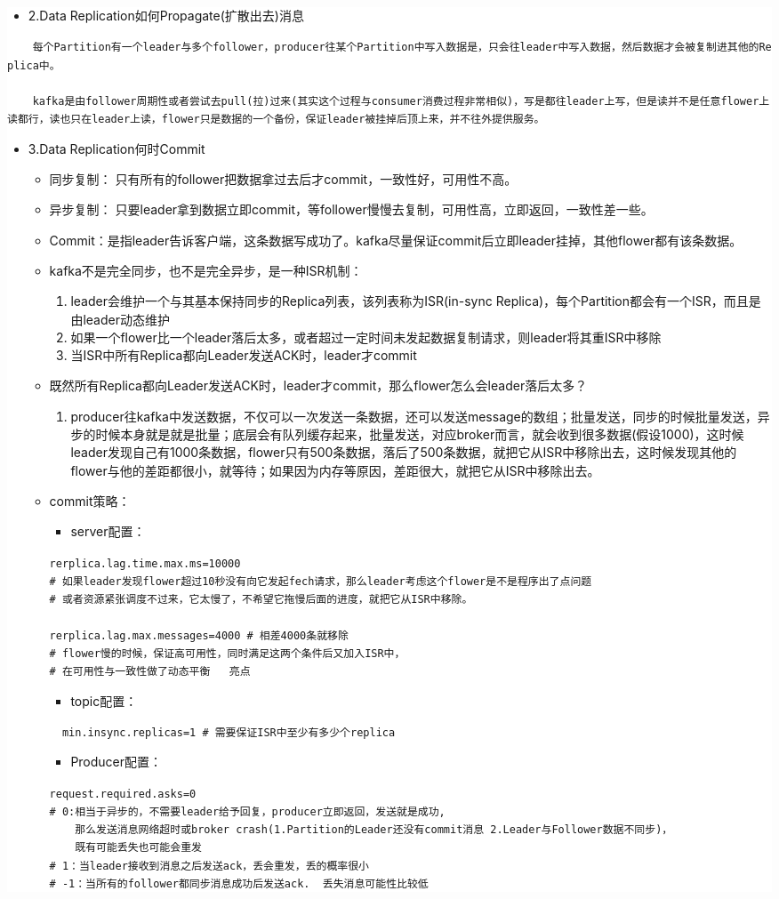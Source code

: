- 2.Data Replication如何Propagate(扩散出去)消息

```
    每个Partition有一个leader与多个follower，producer往某个Partition中写入数据是，只会往leader中写入数据，然后数据才会被复制进其他的Replica中。

    kafka是由follower周期性或者尝试去pull(拉)过来(其实这个过程与consumer消费过程非常相似)，写是都往leader上写，但是读并不是任意flower上读都行，读也只在leader上读，flower只是数据的一个备份，保证leader被挂掉后顶上来，并不往外提供服务。
```

- 3.Data Replication何时Commit

  - 同步复制： 只有所有的follower把数据拿过去后才commit，一致性好，可用性不高。

  - 异步复制： 只要leader拿到数据立即commit，等follower慢慢去复制，可用性高，立即返回，一致性差一些。

  - Commit：是指leader告诉客户端，这条数据写成功了。kafka尽量保证commit后立即leader挂掉，其他flower都有该条数据。

  - kafka不是完全同步，也不是完全异步，是一种ISR机制：
    1. leader会维护一个与其基本保持同步的Replica列表，该列表称为ISR(in-sync Replica)，每个Partition都会有一个ISR，而且是由leader动态维护
    2. 如果一个flower比一个leader落后太多，或者超过一定时间未发起数据复制请求，则leader将其重ISR中移除
    3. 当ISR中所有Replica都向Leader发送ACK时，leader才commit

  - 既然所有Replica都向Leader发送ACK时，leader才commit，那么flower怎么会leader落后太多？
    1. producer往kafka中发送数据，不仅可以一次发送一条数据，还可以发送message的数组；批量发送，同步的时候批量发送，异步的时候本身就是就是批量；底层会有队列缓存起来，批量发送，对应broker而言，就会收到很多数据(假设1000)，这时候leader发现自己有1000条数据，flower只有500条数据，落后了500条数据，就把它从ISR中移除出去，这时候发现其他的flower与他的差距都很小，就等待；如果因为内存等原因，差距很大，就把它从ISR中移除出去。

  - commit策略：
    - server配置：

    ```
    rerplica.lag.time.max.ms=10000
    # 如果leader发现flower超过10秒没有向它发起fech请求，那么leader考虑这个flower是不是程序出了点问题
    # 或者资源紧张调度不过来，它太慢了，不希望它拖慢后面的进度，就把它从ISR中移除。

    rerplica.lag.max.messages=4000 # 相差4000条就移除
    # flower慢的时候，保证高可用性，同时满足这两个条件后又加入ISR中，
    # 在可用性与一致性做了动态平衡   亮点
    ```
    - topic配置：

    ```
      min.insync.replicas=1 # 需要保证ISR中至少有多少个replica
    ```
    - Producer配置：

    ```
    request.required.asks=0
    # 0:相当于异步的，不需要leader给予回复，producer立即返回，发送就是成功,
        那么发送消息网络超时或broker crash(1.Partition的Leader还没有commit消息 2.Leader与Follower数据不同步)，
        既有可能丢失也可能会重发
    # 1：当leader接收到消息之后发送ack，丢会重发，丢的概率很小
    # -1：当所有的follower都同步消息成功后发送ack.  丢失消息可能性比较低
    ```
